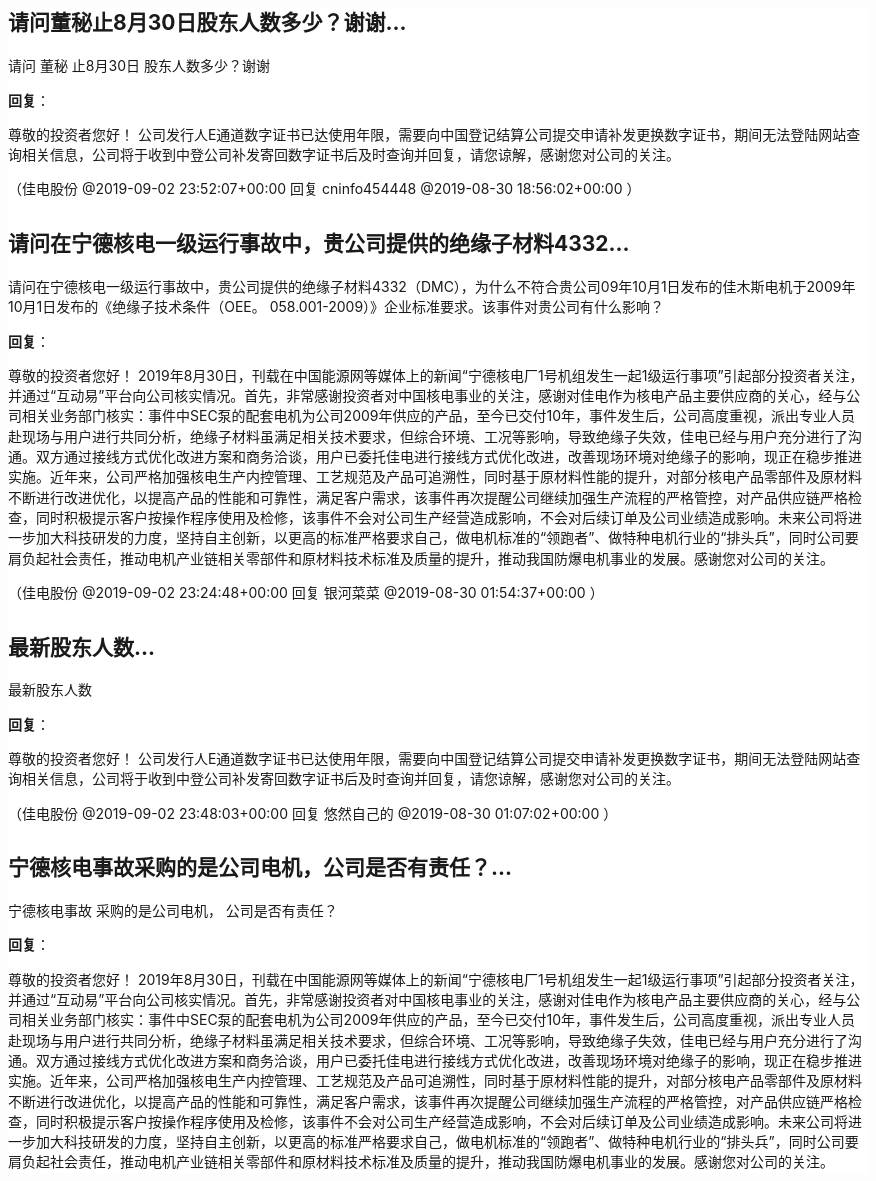 ## 请问董秘止8月30日股东人数多少？谢谢...

请问 董秘 止8月30日 股东人数多少？谢谢

**回复**：

尊敬的投资者您好！ 
    公司发行人E通道数字证书已达使用年限，需要向中国登记结算公司提交申请补发更换数字证书，期间无法登陆网站查询相关信息，公司将于收到中登公司补发寄回数字证书后及时查询并回复，请您谅解，感谢您对公司的关注。 

（佳电股份  @2019-09-02 23:52:07+00:00 回复 cninfo454448  @2019-08-30 18:56:02+00:00 ）

## 请问在宁德核电一级运行事故中，贵公司提供的绝缘子材料4332...

请问在宁德核电一级运行事故中，贵公司提供的绝缘子材料4332（DMC），为什么不符合贵公司09年10月1日发布的佳木斯电机于2009年10月1日发布的《绝缘子技术条件（OEE。 058.001-2009）》企业标准要求。该事件对贵公司有什么影响？

**回复**：

尊敬的投资者您好！
    2019年8月30日，刊载在中国能源网等媒体上的新闻“宁德核电厂1号机组发生一起1级运行事项”引起部分投资者关注，并通过“互动易”平台向公司核实情况。首先，非常感谢投资者对中国核电事业的关注，感谢对佳电作为核电产品主要供应商的关心，经与公司相关业务部门核实：事件中SEC泵的配套电机为公司2009年供应的产品，至今已交付10年，事件发生后，公司高度重视，派出专业人员赴现场与用户进行共同分析，绝缘子材料虽满足相关技术要求，但综合环境、工况等影响，导致绝缘子失效，佳电已经与用户充分进行了沟通。双方通过接线方式优化改进方案和商务洽谈，用户已委托佳电进行接线方式优化改进，改善现场环境对绝缘子的影响，现正在稳步推进实施。近年来，公司严格加强核电生产内控管理、工艺规范及产品可追溯性，同时基于原材料性能的提升，对部分核电产品零部件及原材料不断进行改进优化，以提高产品的性能和可靠性，满足客户需求，该事件再次提醒公司继续加强生产流程的严格管控，对产品供应链严格检查，同时积极提示客户按操作程序使用及检修，该事件不会对公司生产经营造成影响，不会对后续订单及公司业绩造成影响。未来公司将进一步加大科技研发的力度，坚持自主创新，以更高的标准严格要求自己，做电机标准的“领跑者”、做特种电机行业的“排头兵”，同时公司要肩负起社会责任，推动电机产业链相关零部件和原材料技术标准及质量的提升，推动我国防爆电机事业的发展。感谢您对公司的关注。 

（佳电股份  @2019-09-02 23:24:48+00:00 回复 银河菜菜  @2019-08-30 01:54:37+00:00 ）

## 最新股东人数...

最新股东人数

**回复**：

尊敬的投资者您好！
    公司发行人E通道数字证书已达使用年限，需要向中国登记结算公司提交申请补发更换数字证书，期间无法登陆网站查询相关信息，公司将于收到中登公司补发寄回数字证书后及时查询并回复，请您谅解，感谢您对公司的关注。 

（佳电股份  @2019-09-02 23:48:03+00:00 回复 悠然自己的  @2019-08-30 01:07:02+00:00 ）

## 宁德核电事故采购的是公司电机，公司是否有责任？...

宁德核电事故  采购的是公司电机，  公司是否有责任？

**回复**：

尊敬的投资者您好！
    2019年8月30日，刊载在中国能源网等媒体上的新闻“宁德核电厂1号机组发生一起1级运行事项”引起部分投资者关注，并通过“互动易”平台向公司核实情况。首先，非常感谢投资者对中国核电事业的关注，感谢对佳电作为核电产品主要供应商的关心，经与公司相关业务部门核实：事件中SEC泵的配套电机为公司2009年供应的产品，至今已交付10年，事件发生后，公司高度重视，派出专业人员赴现场与用户进行共同分析，绝缘子材料虽满足相关技术要求，但综合环境、工况等影响，导致绝缘子失效，佳电已经与用户充分进行了沟通。双方通过接线方式优化改进方案和商务洽谈，用户已委托佳电进行接线方式优化改进，改善现场环境对绝缘子的影响，现正在稳步推进实施。近年来，公司严格加强核电生产内控管理、工艺规范及产品可追溯性，同时基于原材料性能的提升，对部分核电产品零部件及原材料不断进行改进优化，以提高产品的性能和可靠性，满足客户需求，该事件再次提醒公司继续加强生产流程的严格管控，对产品供应链严格检查，同时积极提示客户按操作程序使用及检修，该事件不会对公司生产经营造成影响，不会对后续订单及公司业绩造成影响。未来公司将进一步加大科技研发的力度，坚持自主创新，以更高的标准严格要求自己，做电机标准的“领跑者”、做特种电机行业的“排头兵”，同时公司要肩负起社会责任，推动电机产业链相关零部件和原材料技术标准及质量的提升，推动我国防爆电机事业的发展。感谢您对公司的关注。 
